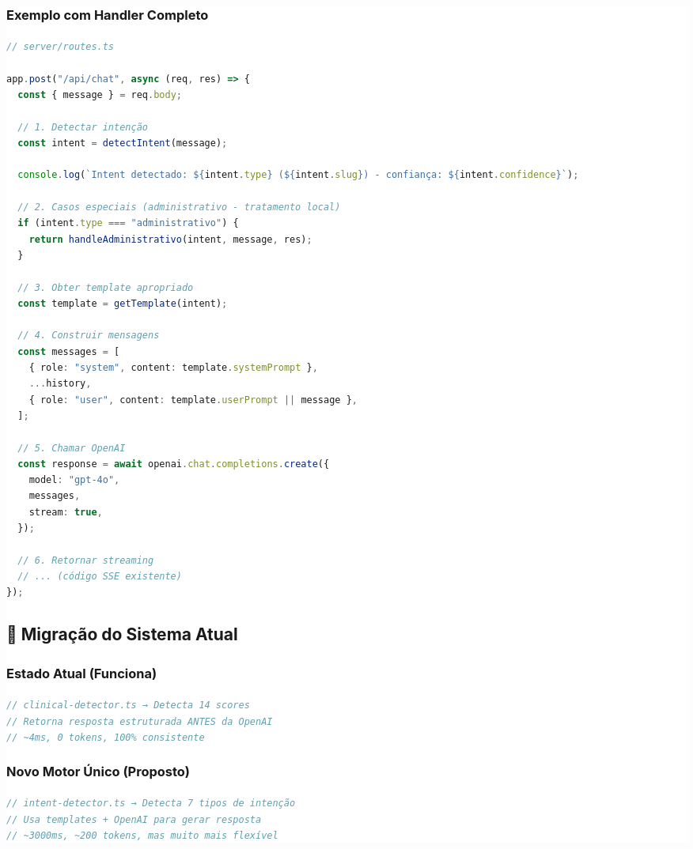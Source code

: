 ### Exemplo com Handler Completo

```typescript
// server/routes.ts

app.post("/api/chat", async (req, res) => {
  const { message } = req.body;
  
  // 1. Detectar intenção
  const intent = detectIntent(message);
  
  console.log(`Intent detectado: ${intent.type} (${intent.slug}) - confiança: ${intent.confidence}`);
  
  // 2. Casos especiais (administrativo - tratamento local)
  if (intent.type === "administrativo") {
    return handleAdministrativo(intent, message, res);
  }
  
  // 3. Obter template apropriado
  const template = getTemplate(intent);
  
  // 4. Construir mensagens
  const messages = [
    { role: "system", content: template.systemPrompt },
    ...history,
    { role: "user", content: template.userPrompt || message },
  ];
  
  // 5. Chamar OpenAI
  const response = await openai.chat.completions.create({
    model: "gpt-4o",
    messages,
    stream: true,
  });
  
  // 6. Retornar streaming
  // ... (código SSE existente)
});
```

## 🔄 Migração do Sistema Atual

### Estado Atual (Funciona)
```typescript
// clinical-detector.ts → Detecta 14 scores
// Retorna resposta estruturada ANTES da OpenAI
// ~4ms, 0 tokens, 100% consistente
```

### Novo Motor Único (Proposto)
```typescript
// intent-detector.ts → Detecta 7 tipos de intenção
// Usa templates + OpenAI para gerar resposta
// ~3000ms, ~200 tokens, mas muito mais flexível
```
